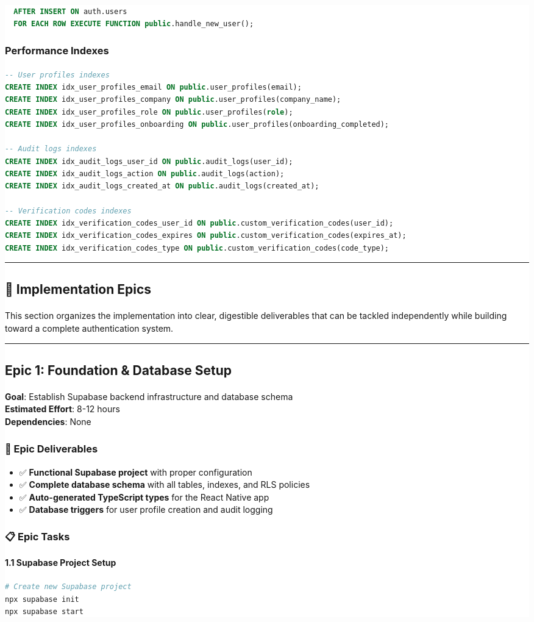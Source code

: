 ```sql
  AFTER INSERT ON auth.users
  FOR EACH ROW EXECUTE FUNCTION public.handle_new_user();
```

### Performance Indexes

```sql
-- User profiles indexes
CREATE INDEX idx_user_profiles_email ON public.user_profiles(email);
CREATE INDEX idx_user_profiles_company ON public.user_profiles(company_name);
CREATE INDEX idx_user_profiles_role ON public.user_profiles(role);
CREATE INDEX idx_user_profiles_onboarding ON public.user_profiles(onboarding_completed);

-- Audit logs indexes
CREATE INDEX idx_audit_logs_user_id ON public.audit_logs(user_id);
CREATE INDEX idx_audit_logs_action ON public.audit_logs(action);
CREATE INDEX idx_audit_logs_created_at ON public.audit_logs(created_at);

-- Verification codes indexes
CREATE INDEX idx_verification_codes_user_id ON public.custom_verification_codes(user_id);
CREATE INDEX idx_verification_codes_expires ON public.custom_verification_codes(expires_at);
CREATE INDEX idx_verification_codes_type ON public.custom_verification_codes(code_type);
```

---

## 🎯 Implementation Epics

This section organizes the implementation into clear, digestible deliverables that can be tackled independently while building toward a complete authentication system.

---

## Epic 1: Foundation & Database Setup

**Goal**: Establish Supabase backend infrastructure and database schema  
**Estimated Effort**: 8-12 hours  
**Dependencies**: None

### 🎯 Epic Deliverables

- ✅ **Functional Supabase project** with proper configuration
- ✅ **Complete database schema** with all tables, indexes, and RLS policies
- ✅ **Auto-generated TypeScript types** for the React Native app
- ✅ **Database triggers** for user profile creation and audit logging

### 📋 Epic Tasks

#### 1.1 Supabase Project Setup

```bash
# Create new Supabase project
npx supabase init
npx supabase start
```

